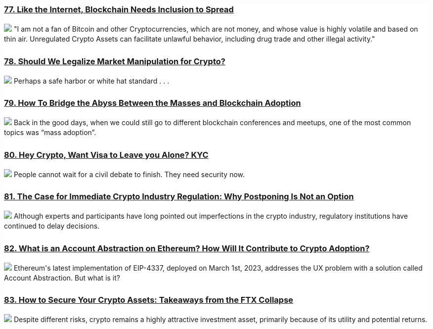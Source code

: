 ### [77. Like the Internet, Blockchain Needs Inclusion to Spread](https://hackernoon.com/why-the-blockchain-market-needs-inclusion-4mn384zdi)
![](https://cdn.hackernoon.com/drafts/fi4db4z7q.png)
"I am not a fan of Bitcoin and other Cryptocurrencies, which are not money, and whose value is highly volatile and based on thin air. Unregulated Crypto Assets can facilitate unlawful behavior, including drug trade and other illegal activity."

### [78. Should We Legalize Market Manipulation for Crypto?](https://hackernoon.com/should-we-legalize-market-manipulation-for-crypto)
![](https://cdn.hackernoon.com/images/NgBhuMTisXRHJvE5E2S3MKsexy52-75a3r5z.jpeg)
Perhaps a safe harbor or white hat standard . . .

### [79. How To Bridge the Abyss Between the Masses and Blockchain Adoption](https://hackernoon.com/how-to-bridge-the-abyss-between-the-masses-and-blockchain-adoption-a02o3047)
![](https://cdn.hackernoon.com/drafts/bd3r329h.png)
Back in the good days, when we could still go to different blockchain conferences and meetups, one of the most common topics was “mass adoption”.

### [80. Hey Crypto, Want Visa to Leave you Alone? KYC](https://hackernoon.com/hey-crypto-want-visa-to-leave-you-alone-kyc)
![](https://cdn.hackernoon.com/images/M6G22rxQzLTqx37eMqcSVG1Ybvj2-yn13o5z.jpeg)
People cannot wait for a civil debate to finish. They need security now. 

### [81. The Case for Immediate Crypto Industry Regulation: Why Postponing Is Not an Option](https://hackernoon.com/the-case-for-immediate-crypto-industry-regulation-why-postponing-is-not-an-option)
![](https://cdn.hackernoon.com/images/Cf6C4PGclqPZc6tW9njnE5Dg6Bt1-kpb3vim.jpeg)
Although experts and participants have long pointed out imperfections in the crypto industry, regulatory institutions have continued to delay decisions. 

### [82. What is an Account Abstraction on Ethereum? How Will It Contribute to Crypto Adoption?](https://hackernoon.com/what-is-an-account-abstraction-on-ethereum-how-will-it-contribute-to-crypto-adoption)
![](https://cdn.hackernoon.com/images/sPrqxyZnLmYrJPjPJynfLl54iAk2-sq93wgq.png)
Ethereum's latest implementation of EIP-4337, deployed on March 1st, 2023, addresses the UX problem with a solution called Account Abstraction. But what is it? 

### [83. How to Secure Your Crypto Assets: Takeaways from the FTX Collapse ](https://hackernoon.com/how-to-secure-your-crypto-assets-takeaways-from-the-ftx-collapse)
![](https://cdn.hackernoon.com/images/mXwVFS9lzpVWurwagbOBqYhxuhR2-zab3um1.jpeg)
Despite different risks, crypto remains a highly attractive investment asset, primarily because of its utility and potential returns.
